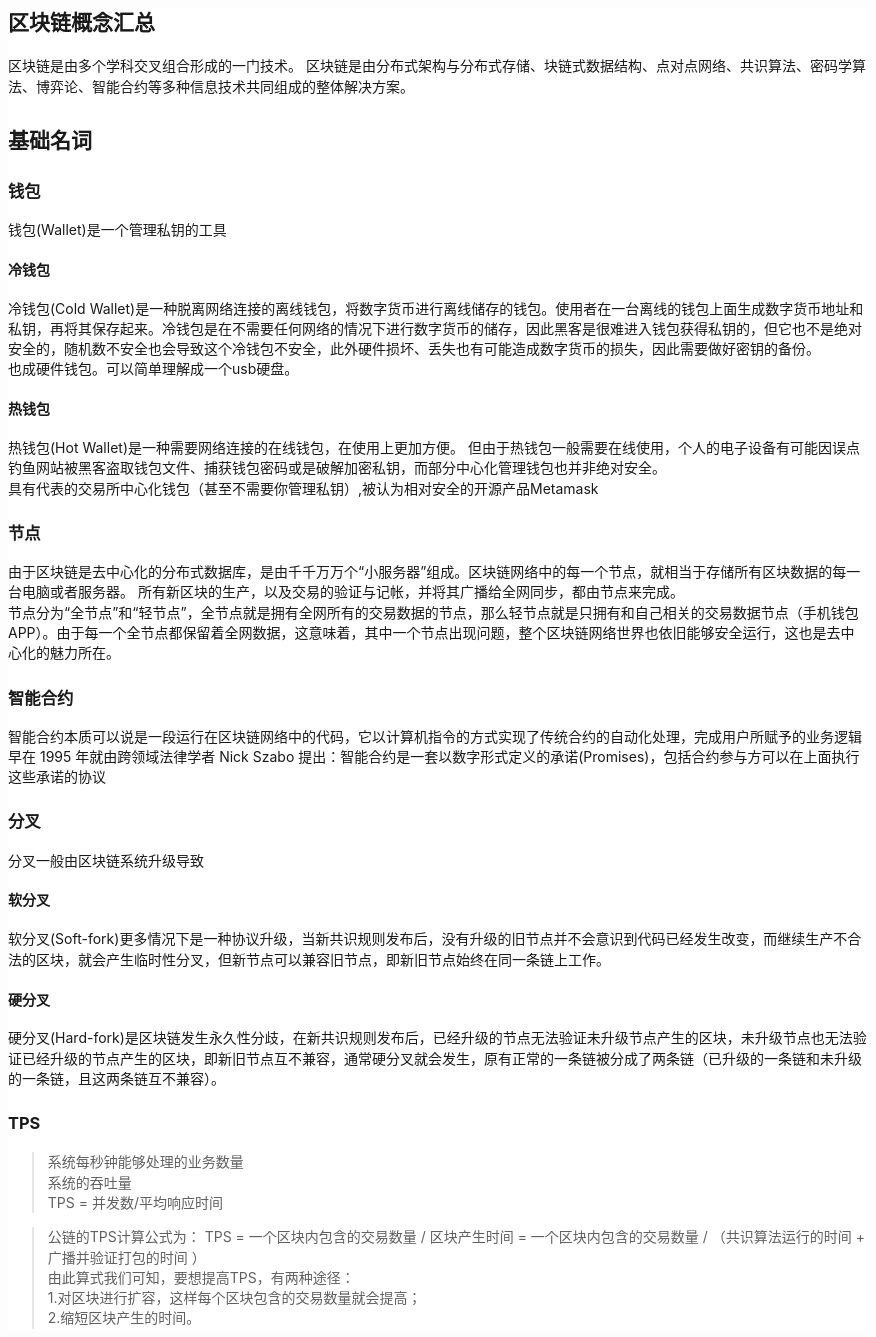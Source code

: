 区块链概念汇总
-------------

区块链是由多个学科交叉组合形成的一门技术。
区块链是由分布式架构与分布式存储、块链式数据结构、点对点网络、共识算法、密码学算法、博弈论、智能合约等多种信息技术共同组成的整体解决方案。

## 基础名词

### 钱包
钱包(Wallet)是一个管理私钥的工具
#### 冷钱包
冷钱包(Cold Wallet)是一种脱离网络连接的离线钱包，将数字货币进行离线储存的钱包。使用者在一台离线的钱包上面生成数字货币地址和私钥，再将其保存起来。冷钱包是在不需要任何网络的情况下进行数字货币的储存，因此黑客是很难进入钱包获得私钥的，但它也不是绝对安全的，随机数不安全也会导致这个冷钱包不安全，此外硬件损坏、丢失也有可能造成数字货币的损失，因此需要做好密钥的备份。  
也成硬件钱包。可以简单理解成一个usb硬盘。
#### 热钱包
热钱包(Hot Wallet)是一种需要网络连接的在线钱包，在使用上更加方便。
但由于热钱包一般需要在线使用，个人的电子设备有可能因误点钓鱼网站被黑客盗取钱包文件、捕获钱包密码或是破解加密私钥，而部分中心化管理钱包也并非绝对安全。  
具有代表的交易所中心化钱包（甚至不需要你管理私钥）,被认为相对安全的开源产品Metamask

### 节点
由于区块链是去中心化的分布式数据库，是由千千万万个“小服务器”组成。区块链网络中的每一个节点，就相当于存储所有区块数据的每一台电脑或者服务器。
所有新区块的生产，以及交易的验证与记帐，并将其广播给全网同步，都由节点来完成。  
节点分为“全节点”和“轻节点”，全节点就是拥有全网所有的交易数据的节点，那么轻节点就是只拥有和自己相关的交易数据节点（手机钱包APP）。由于每一个全节点都保留着全网数据，这意味着，其中一个节点出现问题，整个区块链网络世界也依旧能够安全运行，这也是去中心化的魅力所在。

### 智能合约
智能合约本质可以说是一段运行在区块链网络中的代码，它以计算机指令的方式实现了传统合约的自动化处理，完成用户所赋予的业务逻辑  
早在 1995 年就由跨领域法律学者 Nick Szabo 提出：智能合约是一套以数字形式定义的承诺(Promises)，包括合约参与方可以在上面执行这些承诺的协议


### 分叉
分叉一般由区块链系统升级导致
#### 软分叉
软分叉(Soft-fork)更多情况下是一种协议升级，当新共识规则发布后，没有升级的旧节点并不会意识到代码已经发生改变，而继续生产不合法的区块，就会产生临时性分叉，但新节点可以兼容旧节点，即新旧节点始终在同一条链上工作。
#### 硬分叉
硬分叉(Hard-fork)是区块链发生永久性分歧，在新共识规则发布后，已经升级的节点无法验证未升级节点产生的区块，未升级节点也无法验证已经升级的节点产生的区块，即新旧节点互不兼容，通常硬分叉就会发生，原有正常的一条链被分成了两条链（已升级的一条链和未升级的一条链，且这两条链互不兼容）。

### TPS
> 系统每秒钟能够处理的业务数量  
系统的吞吐量  
TPS = 并发数/平均响应时间

> 公链的TPS计算公式为：
  TPS = 一个区块内包含的交易数量 / 区块产生时间 = 一个区块内包含的交易数量 / （共识算法运行的时间 + 广播并验证打包的时间 ）  
  由此算式我们可知，要想提高TPS，有两种途径：  
  1.对区块进行扩容，这样每个区块包含的交易数量就会提高；  
  2.缩短区块产生的时间。  
